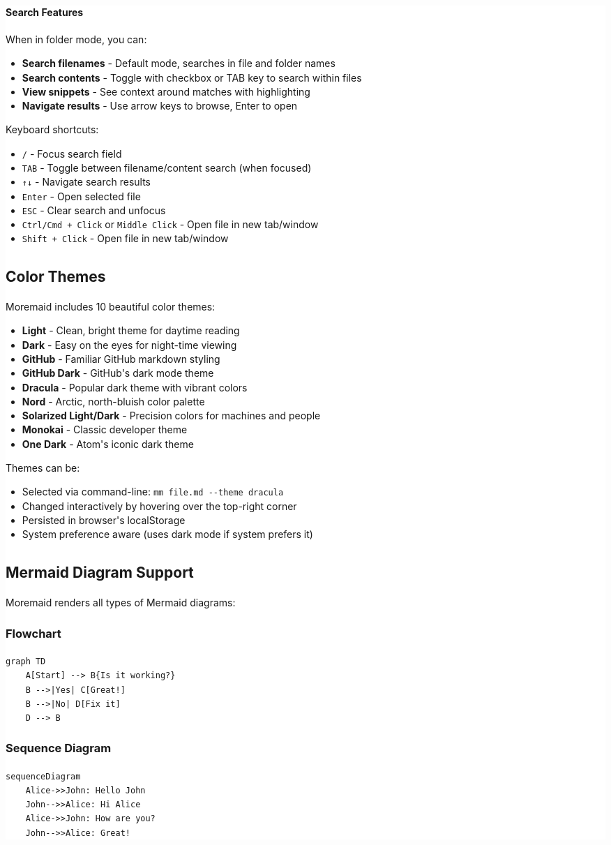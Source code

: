 #### Search Features

When in folder mode, you can:
- **Search filenames** - Default mode, searches in file and folder names
- **Search contents** - Toggle with checkbox or TAB key to search within files
- **View snippets** - See context around matches with highlighting
- **Navigate results** - Use arrow keys to browse, Enter to open

Keyboard shortcuts:
- `/` - Focus search field
- `TAB` - Toggle between filename/content search (when focused)
- `↑↓` - Navigate search results
- `Enter` - Open selected file
- `ESC` - Clear search and unfocus
- `Ctrl/Cmd + Click` or `Middle Click` - Open file in new tab/window
- `Shift + Click` - Open file in new tab/window

## Color Themes

Moremaid includes 10 beautiful color themes:

- **Light** - Clean, bright theme for daytime reading
- **Dark** - Easy on the eyes for night-time viewing
- **GitHub** - Familiar GitHub markdown styling
- **GitHub Dark** - GitHub's dark mode theme
- **Dracula** - Popular dark theme with vibrant colors
- **Nord** - Arctic, north-bluish color palette
- **Solarized Light/Dark** - Precision colors for machines and people
- **Monokai** - Classic developer theme
- **One Dark** - Atom's iconic dark theme

Themes can be:
- Selected via command-line: `mm file.md --theme dracula`
- Changed interactively by hovering over the top-right corner
- Persisted in browser's localStorage
- System preference aware (uses dark mode if system prefers it)

## Mermaid Diagram Support

Moremaid renders all types of Mermaid diagrams:

### Flowchart
```mermaid
graph TD
    A[Start] --> B{Is it working?}
    B -->|Yes| C[Great!]
    B -->|No| D[Fix it]
    D --> B
```

### Sequence Diagram
```mermaid
sequenceDiagram
    Alice->>John: Hello John
    John-->>Alice: Hi Alice
    Alice->>John: How are you?
    John-->>Alice: Great!
```
